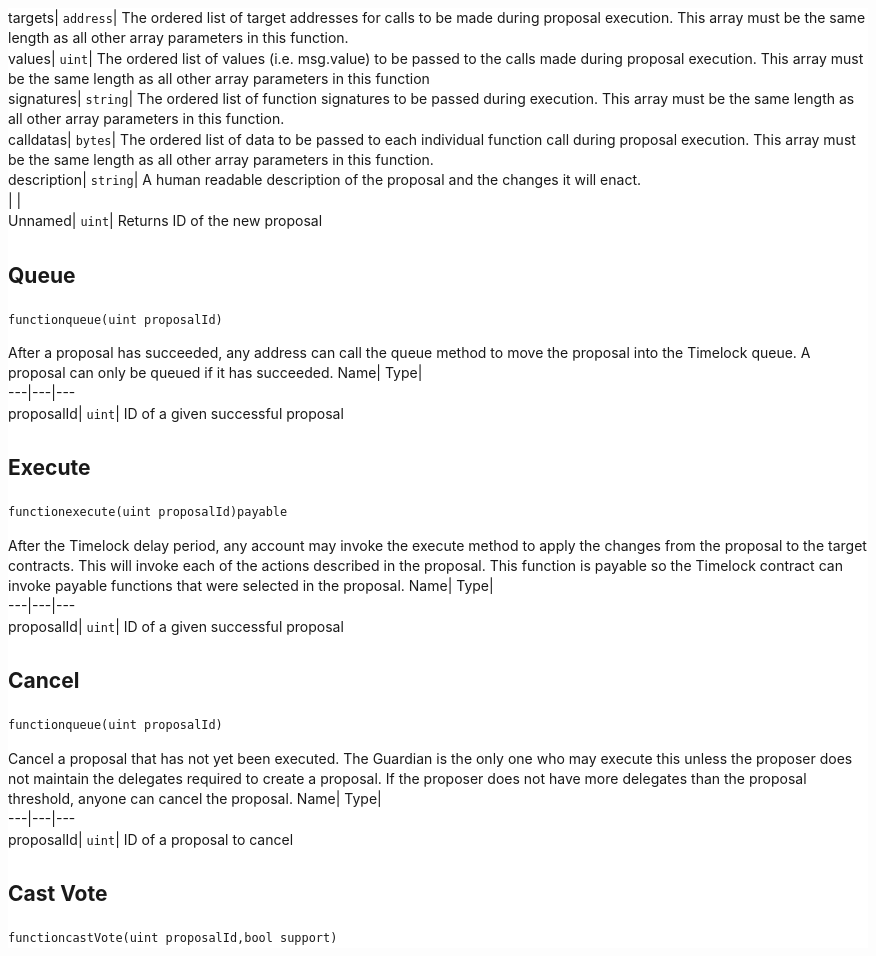 targets| `address`| The ordered list of target addresses for calls to be made during proposal execution. This array must be the same length as all other array parameters in this function.  
values| `uint`| The ordered list of values (i.e. msg.value) to be passed to the calls made during proposal execution. This array must be the same length as all other array parameters in this function  
signatures| `string`| The ordered list of function signatures to be passed during execution. This array must be the same length as all other array parameters in this function.  
calldatas| `bytes`| The ordered list of data to be passed to each individual function call during proposal execution. This array must be the same length as all other array parameters in this function.  
description| `string`| A human readable description of the proposal and the changes it will enact.  
| |   
Unnamed| `uint`| Returns ID of the new proposal  
## Queue[​](https://docs.uniswap.org/contracts/v2/reference/Governance/governance-reference#queue "Direct link to Queue")
```
functionqueue(uint proposalId)
```

After a proposal has succeeded, any address can call the queue method to move the proposal into the Timelock queue. A proposal can only be queued if it has succeeded.
Name| Type|   
---|---|---  
proposalId| `uint`| ID of a given successful proposal  
## Execute[​](https://docs.uniswap.org/contracts/v2/reference/Governance/governance-reference#execute "Direct link to Execute")
```
functionexecute(uint proposalId)payable
```

After the Timelock delay period, any account may invoke the execute method to apply the changes from the proposal to the target contracts. This will invoke each of the actions described in the proposal. This function is payable so the Timelock contract can invoke payable functions that were selected in the proposal.
Name| Type|   
---|---|---  
proposalId| `uint`| ID of a given successful proposal  
## Cancel[​](https://docs.uniswap.org/contracts/v2/reference/Governance/governance-reference#cancel "Direct link to Cancel")
```
functionqueue(uint proposalId)
```

Cancel a proposal that has not yet been executed. The Guardian is the only one who may execute this unless the proposer does not maintain the delegates required to create a proposal. If the proposer does not have more delegates than the proposal threshold, anyone can cancel the proposal.
Name| Type|   
---|---|---  
proposalId| `uint`| ID of a proposal to cancel  
## Cast Vote[​](https://docs.uniswap.org/contracts/v2/reference/Governance/governance-reference#cast-vote "Direct link to Cast Vote")
```
functioncastVote(uint proposalId,bool support)
```
